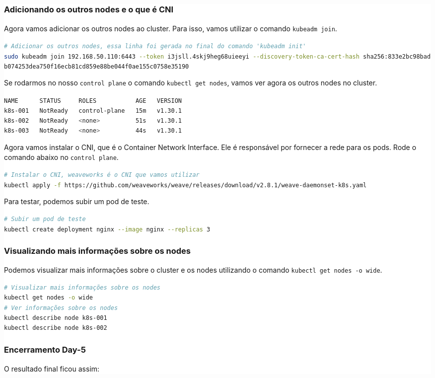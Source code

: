 ### Adicionando os outros nodes e o que é CNI

Agora vamos adicionar os outros nodes ao cluster. Para isso, vamos utilizar o comando `kubeadm join`.

```bash
# Adicionar os outros nodes, essa linha foi gerada no final do comando 'kubeadm init'
sudo kubeadm join 192.168.50.110:6443 --token i3jsll.4skj9heg68uieeyi --discovery-token-ca-cert-hash sha256:833e2bc98badb074253dea750f16ecb81cd859e88be044f0ae155c0758e35190
```

Se rodarmos no nosso `control plane` o comando `kubectl get nodes`, vamos ver agora os outros nodes no cluster.

```bash
NAME      STATUS     ROLES           AGE   VERSION
k8s-001   NotReady   control-plane   15m   v1.30.1
k8s-002   NotReady   <none>          51s   v1.30.1
k8s-003   NotReady   <none>          44s   v1.30.1
```

Agora vamos instalar o CNI, que é o Container Network Interface. Ele é responsável por fornecer a rede para os pods. Rode o comando abaixo no `control plane`.

```bash
# Instalar o CNI, weaveworks é o CNI que vamos utilizar
kubectl apply -f https://github.com/weaveworks/weave/releases/download/v2.8.1/weave-daemonset-k8s.yaml
```

Para testar, podemos subir um pod de teste.

```bash
# Subir um pod de teste
kubectl create deployment nginx --image nginx --replicas 3
```

### Visualizando mais informações sobre os nodes

Podemos visualizar mais informações sobre o cluster e os nodes utilizando o comando `kubectl get nodes -o wide`.

```bash
# Visualizar mais informações sobre os nodes
kubectl get nodes -o wide
# Ver informações sobre os nodes
kubectl describe node k8s-001
kubectl describe node k8s-002
```

### Encerramento Day-5

O resultado final ficou assim:

<Center>
